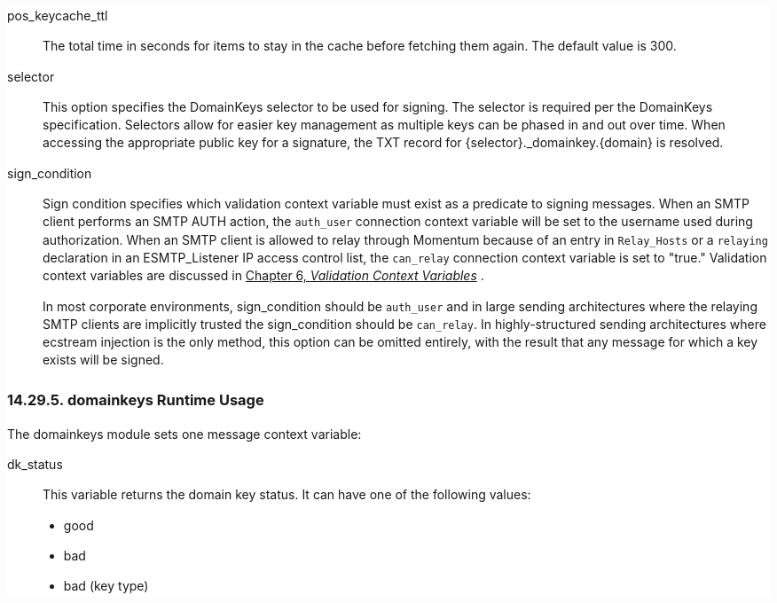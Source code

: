 </dd>

<dt>pos_keycache_ttl</dt>

<dd>

The total time in seconds for items to stay in the cache before fetching them again. The default value is 300.

</dd>

<dt>selector</dt>

<dd>

This option specifies the DomainKeys selector to be used for signing. The selector is required per the DomainKeys specification. Selectors allow for easier key management as multiple keys can be phased in and out over time. When accessing the appropriate public key for a signature, the TXT record for {selector}._domainkey.{domain} is resolved.

</dd>

<dt>sign_condition</dt>

<dd>

Sign condition specifies which validation context variable must exist as a predicate to signing messages. When an SMTP client performs an SMTP AUTH action, the `auth_user` connection context variable will be set to the username used during authorization. When an SMTP client is allowed to relay through Momentum because of an entry in `Relay_Hosts` or a `relaying` declaration in an ESMTP_Listener IP access control list, the `can_relay` connection context variable is set to "true." Validation context variables are discussed in [Chapter 6, *Validation Context Variables*](policy.context.variables "Chapter 6. Validation Context Variables") .

In most corporate environments, sign_condition should be `auth_user` and in large sending architectures where the relaying SMTP clients are implicitly trusted the sign_condition should be `can_relay`. In highly-structured sending architectures where ecstream injection is the only method, this option can be omitted entirely, with the result that any message for which a key exists will be signed.

</dd>

</dl>

### 14.29.5. domainkeys Runtime Usage

The domainkeys module sets one message context variable:

<dl className="variablelist">

<dt>dk_status</dt>

<dd>

This variable returns the domain key status. It can have one of the following values:

*   good

*   bad

*   bad (key type)
